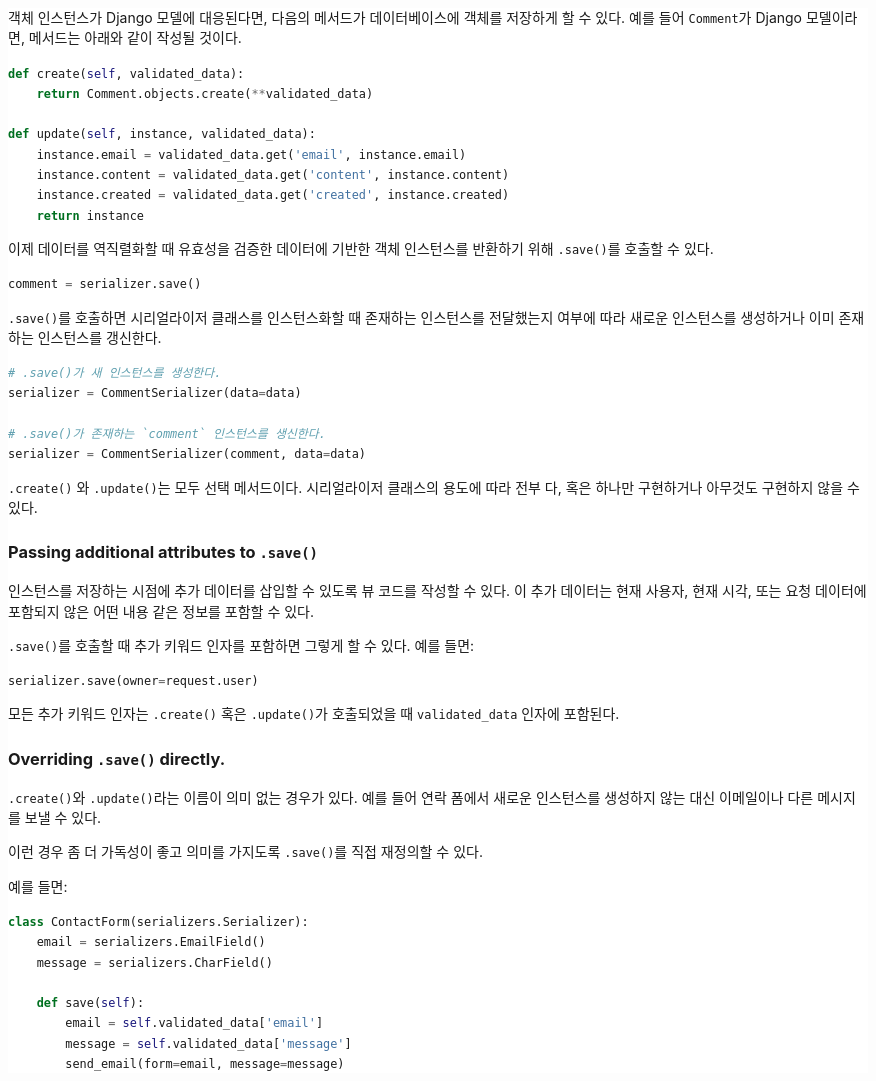객체 인스턴스가 Django 모델에 대응된다면, 다음의 메서드가 데이터베이스에 객체를 저장하게 할 수 있다. 예를 들어 `Comment`가 Django 모델이라면, 메서드는 아래와 같이 작성될 것이다.

```python
def create(self, validated_data):
    return Comment.objects.create(**validated_data)

def update(self, instance, validated_data):
    instance.email = validated_data.get('email', instance.email)
    instance.content = validated_data.get('content', instance.content)
    instance.created = validated_data.get('created', instance.created)
    return instance
```

이제 데이터를 역직렬화할 때 유효성을 검증한 데이터에 기반한 객체 인스턴스를 반환하기 위해 `.save()`를 호출할 수 있다.

```python
comment = serializer.save()
```

`.save()`를 호출하면 시리얼라이저 클래스를 인스턴스화할 때 존재하는 인스턴스를 전달했는지 여부에 따라 새로운 인스턴스를 생성하거나 이미 존재하는 인스턴스를 갱신한다.

```python
# .save()가 새 인스턴스를 생성한다.
serializer = CommentSerializer(data=data)

# .save()가 존재하는 `comment` 인스턴스를 생신한다.
serializer = CommentSerializer(comment, data=data)
```

`.create()` 와 `.update()`는 모두 선택 메서드이다. 시리얼라이저 클래스의 용도에 따라 전부 다, 혹은 하나만 구현하거나 아무것도 구현하지 않을 수 있다.

### Passing additional attributes to `.save()`
인스턴스를 저장하는 시점에 추가 데이터를 삽입할 수 있도록 뷰 코드를 작성할 수 있다. 이 추가 데이터는 현재 사용자, 현재 시각, 또는 요청 데이터에 포함되지 않은 어떤 내용 같은 정보를 포함할 수 있다.

`.save()`를 호출할 때 추가 키워드 인자를 포함하면 그렇게 할 수 있다. 예를 들면:

```python
serializer.save(owner=request.user)
```

모든 추가 키워드 인자는 `.create()` 혹은 `.update()`가 호출되었을 때 `validated_data` 인자에 포함된다.

### Overriding `.save()` directly.
`.create()`와 `.update()`라는 이름이 의미 없는 경우가 있다. 예를 들어 연락 폼에서 새로운 인스턴스를 생성하지 않는 대신 이메일이나 다른 메시지를 보낼 수 있다.

이런 경우 좀 더 가독성이 좋고 의미를 가지도록 `.save()`를 직접 재정의할 수 있다.

예를 들면:

```python
class ContactForm(serializers.Serializer):
    email = serializers.EmailField()
    message = serializers.CharField()

    def save(self):
        email = self.validated_data['email']
        message = self.validated_data['message']
        send_email(form=email, message=message)
```
